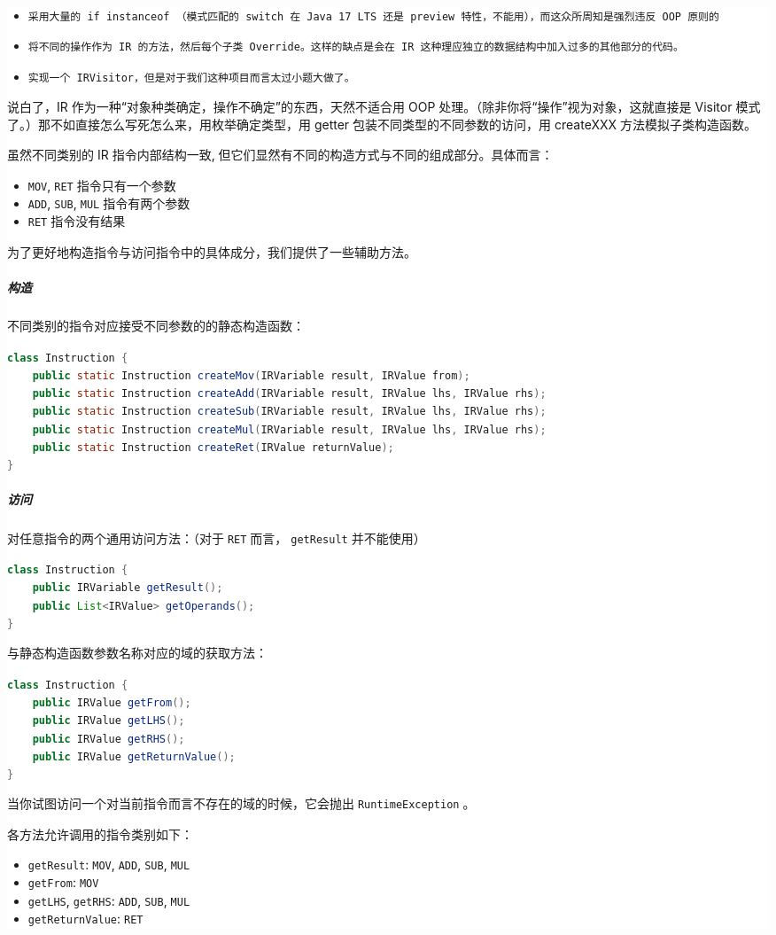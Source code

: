 *     采用大量的 if instanceof （模式匹配的 switch 在 Java 17 LTS 还是 preview 特性，不能用），而这众所周知是强烈违反 OOP 原则的
*     将不同的操作作为 IR 的方法，然后每个子类 Override。这样的缺点是会在 IR 这种理应独立的数据结构中加入过多的其他部分的代码。
*     实现一个 IRVisitor，但是对于我们这种项目而言太过小题大做了。

说白了，IR 作为一种“对象种类确定，操作不确定”的东西，天然不适合用 OOP 处理。（除非你将“操作”视为对象，这就直接是 Visitor 模式了。）那不如直接怎么写死怎么来，用枚举确定类型，用 getter 包装不同类型的不同参数的访问，用 createXXX 方法模拟子类构造函数。

虽然不同类别的 IR 指令内部结构一致, 但它们显然有不同的构造方式与不同的组成部分。具体而言：

- ``MOV``, ``RET`` 指令只有一个参数
- ``ADD``, ``SUB``, ``MUL`` 指令有两个参数
- ``RET`` 指令没有结果

为了更好地构造指令与访问指令中的具体成分，我们提供了一些辅助方法。

##### 构造

不同类别的指令对应接受不同参数的的静态构造函数：

```java
class Instruction {
    public static Instruction createMov(IRVariable result, IRValue from);
    public static Instruction createAdd(IRVariable result, IRValue lhs, IRValue rhs);
    public static Instruction createSub(IRVariable result, IRValue lhs, IRValue rhs);
    public static Instruction createMul(IRVariable result, IRValue lhs, IRValue rhs);
    public static Instruction createRet(IRValue returnValue);
}
```

##### 访问

对任意指令的两个通用访问方法：（对于 ``RET`` 而言， ``getResult`` 并不能使用）

```java
class Instruction {
    public IRVariable getResult();
    public List<IRValue> getOperands();
}
```

与静态构造函数参数名称对应的域的获取方法：

```java
class Instruction {
    public IRValue getFrom();
    public IRValue getLHS();
    public IRValue getRHS();
    public IRValue getReturnValue();
}
```

当你试图访问一个对当前指令而言不存在的域的时候，它会抛出 ``RuntimeException`` 。

各方法允许调用的指令类别如下：

- ``getResult``: ``MOV``, ``ADD``, ``SUB``, ``MUL``
- ``getFrom``: ``MOV``
- ``getLHS``, ``getRHS``: ``ADD``, ``SUB``, ``MUL``
- ``getReturnValue``: ``RET``
